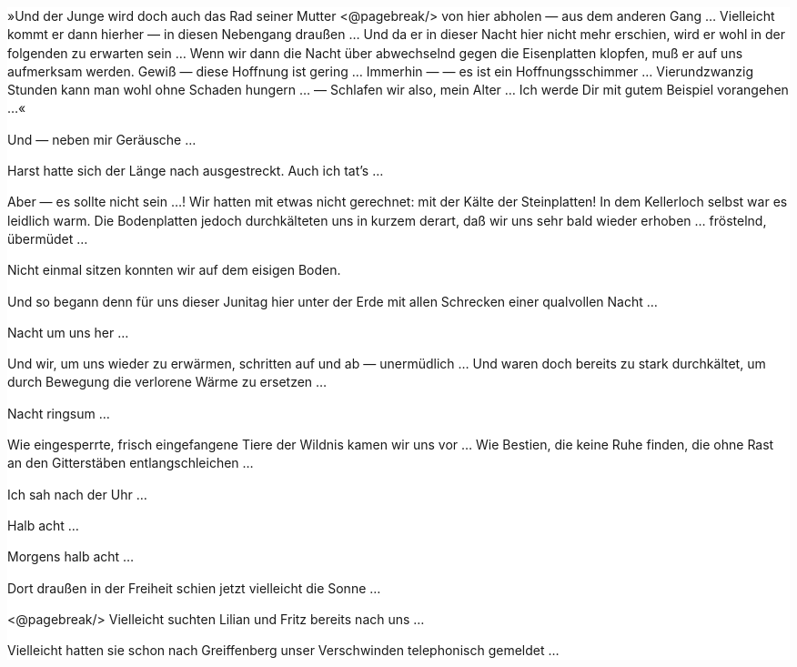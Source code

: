 »Und der Junge wird doch auch das Rad seiner Mutter
<@pagebreak/>
von hier abholen — aus dem anderen Gang … Vielleicht
kommt er dann hierher — in diesen Nebengang draußen …
Und da er in dieser Nacht hier nicht mehr erschien, wird er
wohl in der folgenden zu erwarten sein … Wenn wir
dann die Nacht über abwechselnd gegen die Eisenplatten
klopfen, muß er auf uns aufmerksam werden. Gewiß —
diese Hoffnung ist gering … Immerhin — — es ist ein
Hoffnungsschimmer … Vierundzwanzig Stunden kann
man wohl ohne Schaden hungern … — Schlafen wir
also, mein Alter … Ich werde Dir mit gutem Beispiel
vorangehen …«

Und — neben mir Geräusche …

Harst hatte sich der Länge nach ausgestreckt. Auch ich
tat’s …

Aber — es sollte nicht sein …! Wir hatten mit etwas
nicht gerechnet: mit der Kälte der Steinplatten! In dem
Kellerloch selbst war es leidlich warm. Die Bodenplatten jedoch
durchkälteten uns in kurzem derart, daß wir uns sehr
bald wieder erhoben … fröstelnd, übermüdet …

Nicht einmal sitzen konnten wir auf dem eisigen Boden.

Und so begann denn für uns dieser Junitag hier unter
der Erde mit allen Schrecken einer qualvollen Nacht …

Nacht um uns her …

Und wir, um uns wieder zu erwärmen, schritten auf
und ab — unermüdlich … Und waren doch bereits zu
stark durchkältet, um durch Bewegung die verlorene Wärme
zu ersetzen …

Nacht ringsum …

Wie eingesperrte, frisch eingefangene Tiere der Wildnis
kamen wir uns vor … Wie Bestien, die keine Ruhe finden,
die ohne Rast an den Gitterstäben entlangschleichen …

Ich sah nach der Uhr …

Halb acht …

Morgens halb acht …

Dort draußen in der Freiheit schien jetzt vielleicht die
Sonne …

<@pagebreak/>
Vielleicht suchten Lilian und Fritz bereits nach uns …

Vielleicht hatten sie schon nach Greiffenberg unser Verschwinden
telephonisch gemeldet …
